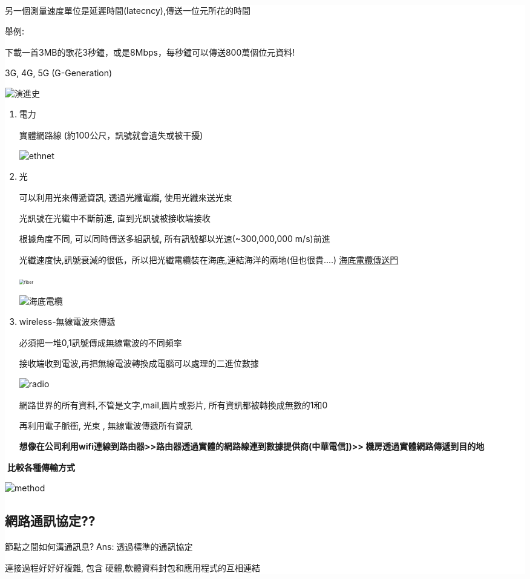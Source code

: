 另一個測量速度單位是延遲時間(latecncy),傳送一位元所花的時間

舉例:

下載一首3MB的歌花3秒鐘，或是8Mbps，每秒鐘可以傳送800萬個位元資料!



3G, 4G, 5G (G-Generation)

![演進史](https://imgur.com/kQUmow0.jpg)



1. 電力

   實體網路線 (約100公尺，訊號就會遺失或被干擾)

   ![ethnet](https://imgur.com/jUZ7OhO.jpg)

2. 光

   可以利用光來傳遞資訊, 透過光纖電纜, 使用光纖來送光束

   光訊號在光纖中不斷前進, 直到光訊號被接收端接收

   根據角度不同, 可以同時傳送多組訊號, 所有訊號都以光速(~300,000,000 m/s)前進

   光纖速度快,訊號衰減的很低，所以把光纖電纜裝在海底,連結海洋的兩地(但也很貴....) [海底電纜傳送門](https://www.storm.mg/article/1524745)

   <img src="https://imgur.com/zTG5PGd.jpg" alt="fiber" style="zoom:50%;" />

   ![海底電纜](https://imgur.com/lETGrQi.jpg)

3. wireless-無線電波來傳遞

   必須把一堆0,1訊號傳成無線電波的不同頻率

   接收端收到電波,再把無線電波轉換成電腦可以處理的二進位數據

   ![radio](https://imgur.com/YdC7Z8t.jpg)

   網路世界的所有資料,不管是文字,mail,圖片或影片, 所有資訊都被轉換成無數的1和0

   再利用電子脈衝, 光束 , 無線電波傳遞所有資訊

   **想像在公司利用wifi連線到路由器>>路由器透過實體的網路線連到數據提供商(中華電信])>> 機房透過實體網路傳遞到目的地**



​	**比較各種傳輸方式**

![method](https://imgur.com/4kG4FKD.jpg)



## 網路通訊協定??

節點之間如何溝通訊息? Ans: 透過標準的通訊協定

連接過程好好好複雜,  包含 硬體,軟體資料封包和應用程式的互相連結
